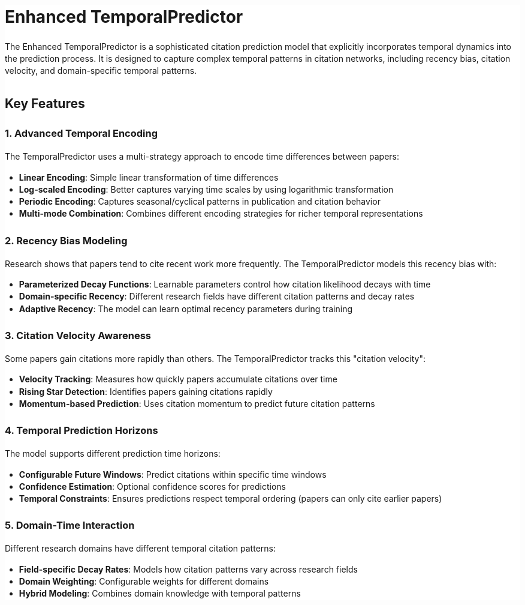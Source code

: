 # Enhanced TemporalPredictor

The Enhanced TemporalPredictor is a sophisticated citation prediction model that explicitly incorporates temporal dynamics into the prediction process. It is designed to capture complex temporal patterns in citation networks, including recency bias, citation velocity, and domain-specific temporal patterns.

## Key Features

### 1. Advanced Temporal Encoding

The TemporalPredictor uses a multi-strategy approach to encode time differences between papers:

- **Linear Encoding**: Simple linear transformation of time differences
- **Log-scaled Encoding**: Better captures varying time scales by using logarithmic transformation
- **Periodic Encoding**: Captures seasonal/cyclical patterns in publication and citation behavior
- **Multi-mode Combination**: Combines different encoding strategies for richer temporal representations

### 2. Recency Bias Modeling

Research shows that papers tend to cite recent work more frequently. The TemporalPredictor models this recency bias with:

- **Parameterized Decay Functions**: Learnable parameters control how citation likelihood decays with time
- **Domain-specific Recency**: Different research fields have different citation patterns and decay rates
- **Adaptive Recency**: The model can learn optimal recency parameters during training

### 3. Citation Velocity Awareness

Some papers gain citations more rapidly than others. The TemporalPredictor tracks this "citation velocity":

- **Velocity Tracking**: Measures how quickly papers accumulate citations over time
- **Rising Star Detection**: Identifies papers gaining citations rapidly
- **Momentum-based Prediction**: Uses citation momentum to predict future citation patterns

### 4. Temporal Prediction Horizons

The model supports different prediction time horizons:

- **Configurable Future Windows**: Predict citations within specific time windows
- **Confidence Estimation**: Optional confidence scores for predictions
- **Temporal Constraints**: Ensures predictions respect temporal ordering (papers can only cite earlier papers)

### 5. Domain-Time Interaction

Different research domains have different temporal citation patterns:

- **Field-specific Decay Rates**: Models how citation patterns vary across research fields
- **Domain Weighting**: Configurable weights for different domains
- **Hybrid Modeling**: Combines domain knowledge with temporal patterns
